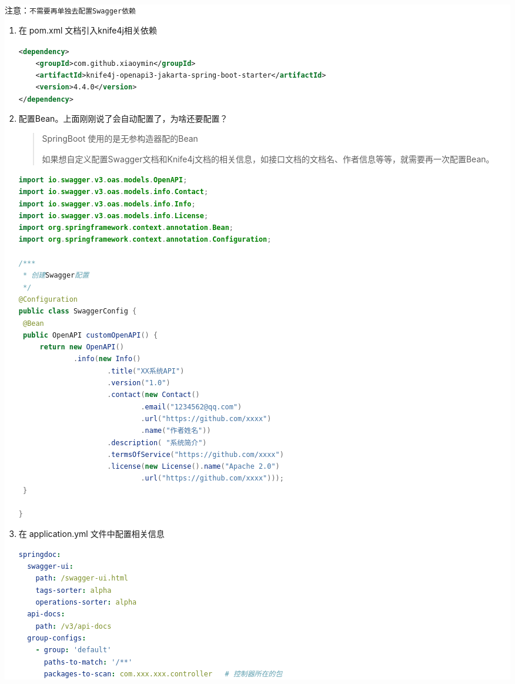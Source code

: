 注意：`不需要再单独去配置Swagger依赖`

1. 在 pom.xml 文档引入knife4j相关依赖
   ```xml
   <dependency>
       <groupId>com.github.xiaoymin</groupId>
       <artifactId>knife4j-openapi3-jakarta-spring-boot-starter</artifactId>
       <version>4.4.0</version>
   </dependency>
   ```

2. 配置Bean。上面刚刚说了会自动配置了，为啥还要配置？
   
   > SpringBoot 使用的是无参构造器配的Bean
   >
   > 如果想自定义配置Swagger文档和Knife4j文档的相关信息，如接口文档的文档名、作者信息等等，就需要再一次配置Bean。
   
   ```java
   import io.swagger.v3.oas.models.OpenAPI;
   import io.swagger.v3.oas.models.info.Contact;
   import io.swagger.v3.oas.models.info.Info;
   import io.swagger.v3.oas.models.info.License;
   import org.springframework.context.annotation.Bean;
   import org.springframework.context.annotation.Configuration;
   
   /***
    * 创建Swagger配置
    */
   @Configuration
   public class SwaggerConfig {
   	@Bean
   	public OpenAPI customOpenAPI() {
   		return new OpenAPI()
   				.info(new Info()
   						.title("XX系统API")
   						.version("1.0")
   						.contact(new Contact()
   								.email("1234562@qq.com")
   								.url("https://github.com/xxxx")
   								.name("作者姓名"))
   						.description( "系统简介")
   						.termsOfService("https://github.com/xxxx")
   						.license(new License().name("Apache 2.0")
   								.url("https://github.com/xxxx")));
   	}
   
   }
   ```
   
3. 在 application.yml 文件中配置相关信息
   ```yaml
   springdoc:
     swagger-ui:
       path: /swagger-ui.html
       tags-sorter: alpha
       operations-sorter: alpha
     api-docs:
       path: /v3/api-docs
     group-configs:
       - group: 'default'
         paths-to-match: '/**'
         packages-to-scan: com.xxx.xxx.controller   # 控制器所在的包
   ```
